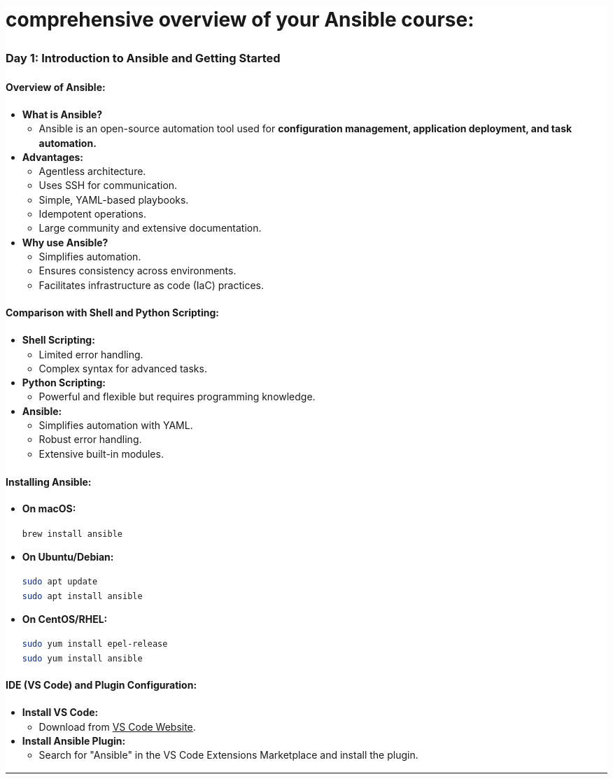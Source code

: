 <h1>comprehensive overview of your Ansible course:</h1>


### Day 1: Introduction to Ansible and Getting Started

#### Overview of Ansible:
- **What is Ansible?**
  - Ansible is an open-source automation tool used for
    **configuration management,
    application deployment, and
    task automation.**
- **Advantages:**
  - Agentless architecture.
  - Uses SSH for communication.
  - Simple, YAML-based playbooks.
  - Idempotent operations.
  - Large community and extensive documentation.
- **Why use Ansible?**
  - Simplifies automation.
  - Ensures consistency across environments.
  - Facilitates infrastructure as code (IaC) practices.

#### Comparison with Shell and Python Scripting:
- **Shell Scripting:**
  - Limited error handling.
  - Complex syntax for advanced tasks.
- **Python Scripting:**
  - Powerful and flexible but requires programming knowledge.
- **Ansible:**
  - Simplifies automation with YAML.
  - Robust error handling.
  - Extensive built-in modules.

#### Installing Ansible:
- **On macOS:**
  ```sh
  brew install ansible
  ```
- **On Ubuntu/Debian:**
  ```sh
  sudo apt update
  sudo apt install ansible
  ```
- **On CentOS/RHEL:**
  ```sh
  sudo yum install epel-release
  sudo yum install ansible
  ```

#### IDE (VS Code) and Plugin Configuration:
- **Install VS Code:**
  - Download from [VS Code Website](https://code.visualstudio.com/).
- **Install Ansible Plugin:**
  - Search for "Ansible" in the VS Code Extensions Marketplace and install the plugin.

---